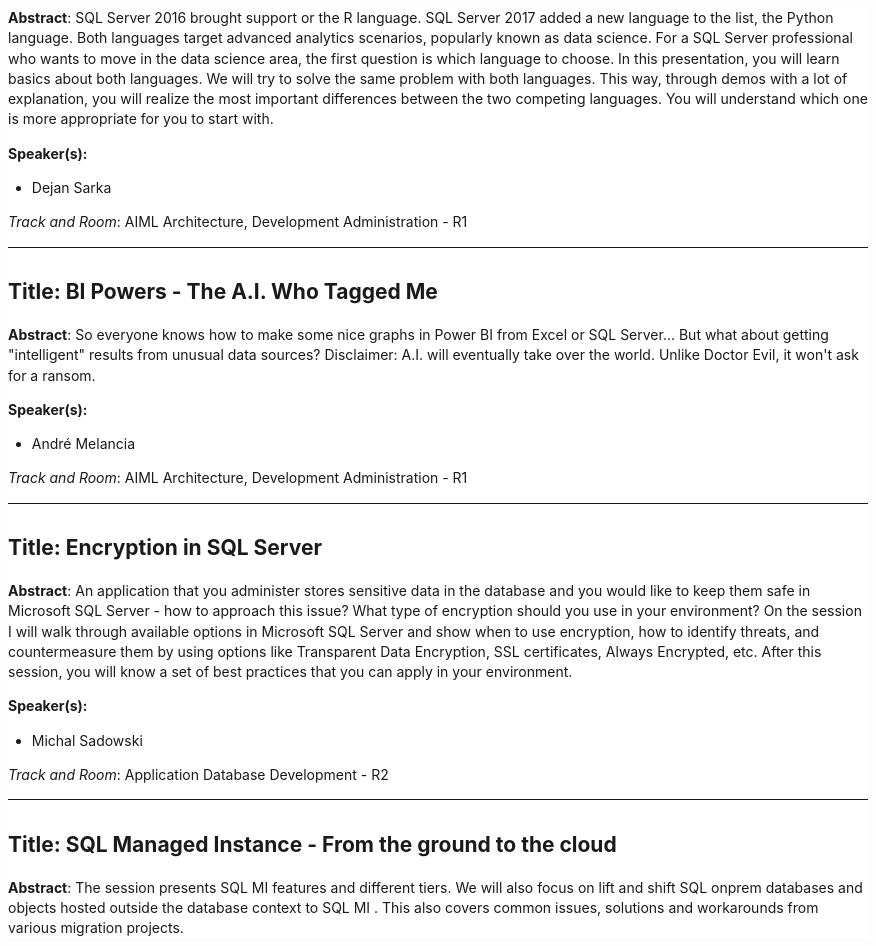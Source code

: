 **Abstract**:
SQL Server 2016 brought support or the R language. SQL Server 2017 added a new language to the list, the Python language. Both languages target advanced analytics scenarios, popularly known as data science. For a SQL Server professional who wants to move in the data science area, the first question is which language to choose. In this presentation, you will learn basics about both languages. We will try to solve the same problem with both languages. This way, through demos with a lot of explanation, you will realize the most important differences between the two competing languages. You will understand which one is more appropriate for you to start with.
 
**Speaker(s):**
- Dejan Sarka
 
*Track and Room*: AIML Architecture, Development  Administration - R1
 
----------------------------------------------------------------------------------- 
 
 
## Title: BI Powers - The A.I. Who Tagged Me
 
**Abstract**:
So everyone knows how to make some nice graphs in Power BI from Excel or SQL Server... But what about getting "intelligent" results from unusual data sources?
Disclaimer: A.I. will eventually take over the world. Unlike Doctor Evil, it won't ask for a ransom.
 
**Speaker(s):**
- André Melancia
 
*Track and Room*: AIML Architecture, Development  Administration - R1
 
----------------------------------------------------------------------------------- 
 
 
## Title: Encryption in SQL Server
 
**Abstract**:
An application that you administer stores sensitive data in the database and you would like to keep them safe in Microsoft SQL Server - how to approach this issue? What type of encryption should you use in your environment? On the session I will walk through available options in Microsoft SQL Server and show when to use encryption, how to identify threats, and countermeasure them by using options like Transparent Data Encryption, SSL certificates, Always Encrypted, etc. After this session, you will know a set of best practices that you can apply in your environment.
 
**Speaker(s):**
- Michal Sadowski
 
*Track and Room*: Application  Database Development - R2
 
----------------------------------------------------------------------------------- 
 
 
## Title: SQL Managed Instance - From the ground to the cloud
 
**Abstract**:
The session presents SQL MI features and different tiers. We will also focus on lift and shift SQL onprem databases and objects hosted outside the database context to SQL MI . This also covers common issues, solutions and workarounds from various migration projects.
 